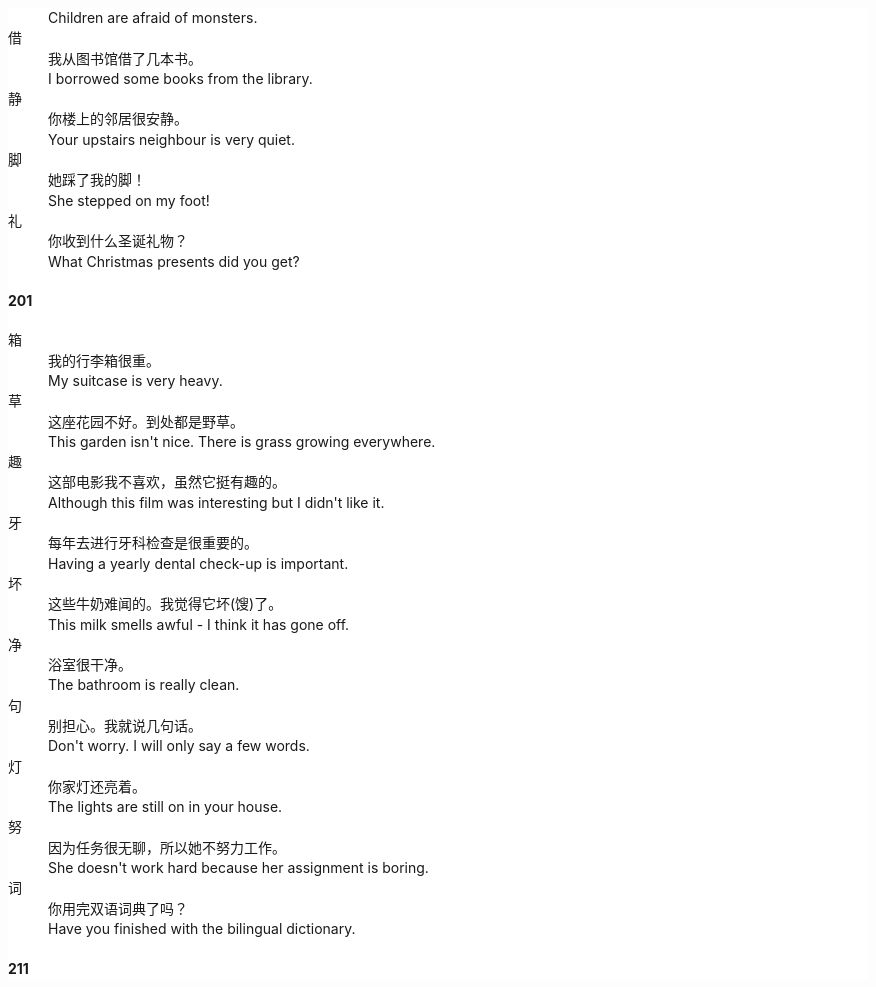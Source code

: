   <dd>Children are afraid of monsters.</dd>
  <dt>借</dt>
  <dd>我从图书馆借了几本书。</dd>
  <dd>I borrowed some books from the library.</dd>
  <dt>静</dt>
  <dd>你楼上的邻居很安静。</dd>
  <dd>Your upstairs neighbour is very quiet.</dd>
  <dt>脚</dt>
  <dd>她踩了我的脚！</dd>
  <dd>She stepped on my foot!</dd>
  <dt>礼</dt>
  <dd>你收到什么圣诞礼物？</dd>
  <dd>What Christmas presents did you get?</dd>
</dl>

#### 201

<dl>
  <dt>箱</dt>
  <dd>我的行李箱很重。</dd>
  <dd>My suitcase is very heavy.</dd>
  <dt>草</dt>
  <dd>这座花园不好。到处都是野草。</dd>
  <dd>This garden isn't nice. There is grass growing everywhere.</dd>
  <dt>趣</dt>
  <dd>这部电影我不喜欢，虽然它挺有趣的。</dd>
  <dd>Although this film was interesting but I didn't like it.</dd>
  <dt>牙</dt>
  <dd>每年去进行牙科检查是很重要的。</dd>
  <dd>Having a yearly dental check-up is important.</dd>
  <dt>坏</dt>
  <dd>这些牛奶难闻的。我觉得它坏(馊)了。</dd>
  <dd>This milk smells awful - I think it has gone off.</dd>
  <dt>净</dt>
  <dd>浴室很干净。</dd>
  <dd>The bathroom is really clean.</dd>
  <dt>句</dt>
  <dd>别担心。我就说几句话。</dd>
  <dd>Don't worry. I will only say a few words.</dd>
  <dt>灯</dt>
  <dd>你家灯还亮着。</dd>
  <dd>The lights are still on in your house.</dd>
  <dt>努</dt>
  <dd>因为任务很无聊，所以她不努力工作。</dd>
  <dd>She doesn't work hard because her assignment is boring.</dd>
  <dt>词</dt>
  <dd>你用完双语词典了吗？</dd>
  <dd>Have you finished with the bilingual dictionary.</dd>
</dl>

#### 211
